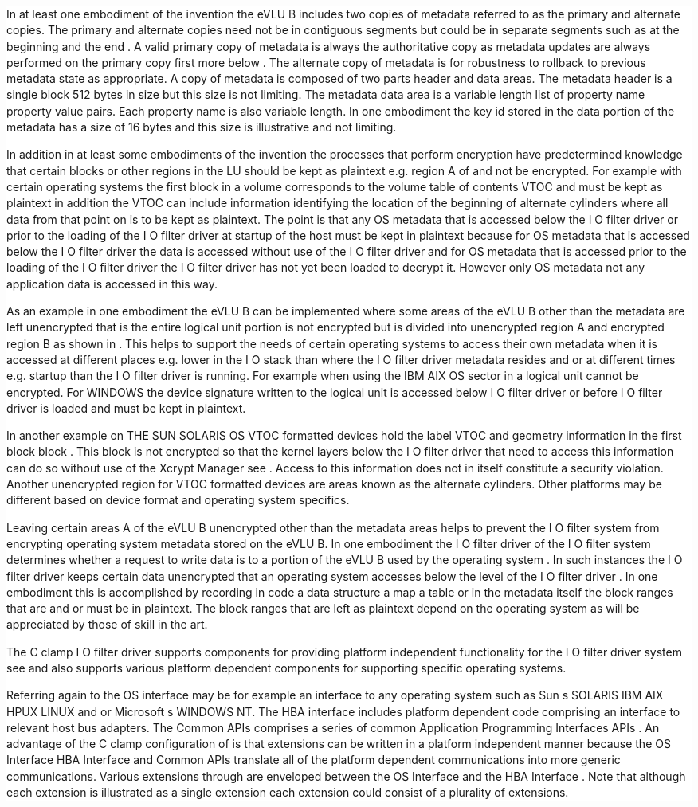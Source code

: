 In at least one embodiment of the invention the eVLU B includes two copies of metadata referred to as the primary and alternate copies. The primary and alternate copies need not be in contiguous segments but could be in separate segments such as at the beginning and the end . A valid primary copy of metadata is always the authoritative copy as metadata updates are always performed on the primary copy first more below . The alternate copy of metadata is for robustness to rollback to previous metadata state as appropriate. A copy of metadata is composed of two parts header and data areas. The metadata header is a single block 512 bytes in size but this size is not limiting. The metadata data area is a variable length list of property name property value pairs. Each property name is also variable length. In one embodiment the key id stored in the data portion of the metadata has a size of 16 bytes and this size is illustrative and not limiting.

In addition in at least some embodiments of the invention the processes that perform encryption have predetermined knowledge that certain blocks or other regions in the LU should be kept as plaintext e.g. region A of and not be encrypted. For example with certain operating systems the first block in a volume corresponds to the volume table of contents VTOC and must be kept as plaintext in addition the VTOC can include information identifying the location of the beginning of alternate cylinders where all data from that point on is to be kept as plaintext. The point is that any OS metadata that is accessed below the I O filter driver or prior to the loading of the I O filter driver at startup of the host must be kept in plaintext because for OS metadata that is accessed below the I O filter driver the data is accessed without use of the I O filter driver and for OS metadata that is accessed prior to the loading of the I O filter driver the I O filter driver has not yet been loaded to decrypt it. However only OS metadata not any application data is accessed in this way.

As an example in one embodiment the eVLU B can be implemented where some areas of the eVLU B other than the metadata are left unencrypted that is the entire logical unit portion is not encrypted but is divided into unencrypted region A and encrypted region B as shown in . This helps to support the needs of certain operating systems to access their own metadata when it is accessed at different places e.g. lower in the I O stack than where the I O filter driver metadata resides and or at different times e.g. startup than the I O filter driver is running. For example when using the IBM AIX OS sector in a logical unit cannot be encrypted. For WINDOWS the device signature written to the logical unit is accessed below I O filter driver or before I O filter driver is loaded and must be kept in plaintext.

In another example on THE SUN SOLARIS OS VTOC formatted devices hold the label VTOC and geometry information in the first block block . This block is not encrypted so that the kernel layers below the I O filter driver that need to access this information can do so without use of the Xcrypt Manager see . Access to this information does not in itself constitute a security violation. Another unencrypted region for VTOC formatted devices are areas known as the alternate cylinders. Other platforms may be different based on device format and operating system specifics.

Leaving certain areas A of the eVLU B unencrypted other than the metadata areas helps to prevent the I O filter system from encrypting operating system metadata stored on the eVLU B. In one embodiment the I O filter driver of the I O filter system determines whether a request to write data is to a portion of the eVLU B used by the operating system . In such instances the I O filter driver keeps certain data unencrypted that an operating system accesses below the level of the I O filter driver . In one embodiment this is accomplished by recording in code a data structure a map a table or in the metadata itself the block ranges that are and or must be in plaintext. The block ranges that are left as plaintext depend on the operating system as will be appreciated by those of skill in the art.

The C clamp I O filter driver supports components for providing platform independent functionality for the I O filter driver system see and also supports various platform dependent components for supporting specific operating systems.

Referring again to the OS interface may be for example an interface to any operating system such as Sun s SOLARIS IBM AIX HPUX LINUX and or Microsoft s WINDOWS NT. The HBA interface includes platform dependent code comprising an interface to relevant host bus adapters. The Common APIs comprises a series of common Application Programming Interfaces APIs . An advantage of the C clamp configuration of is that extensions can be written in a platform independent manner because the OS Interface HBA Interface and Common APIs translate all of the platform dependent communications into more generic communications. Various extensions through are enveloped between the OS Interface and the HBA Interface . Note that although each extension is illustrated as a single extension each extension could consist of a plurality of extensions.
